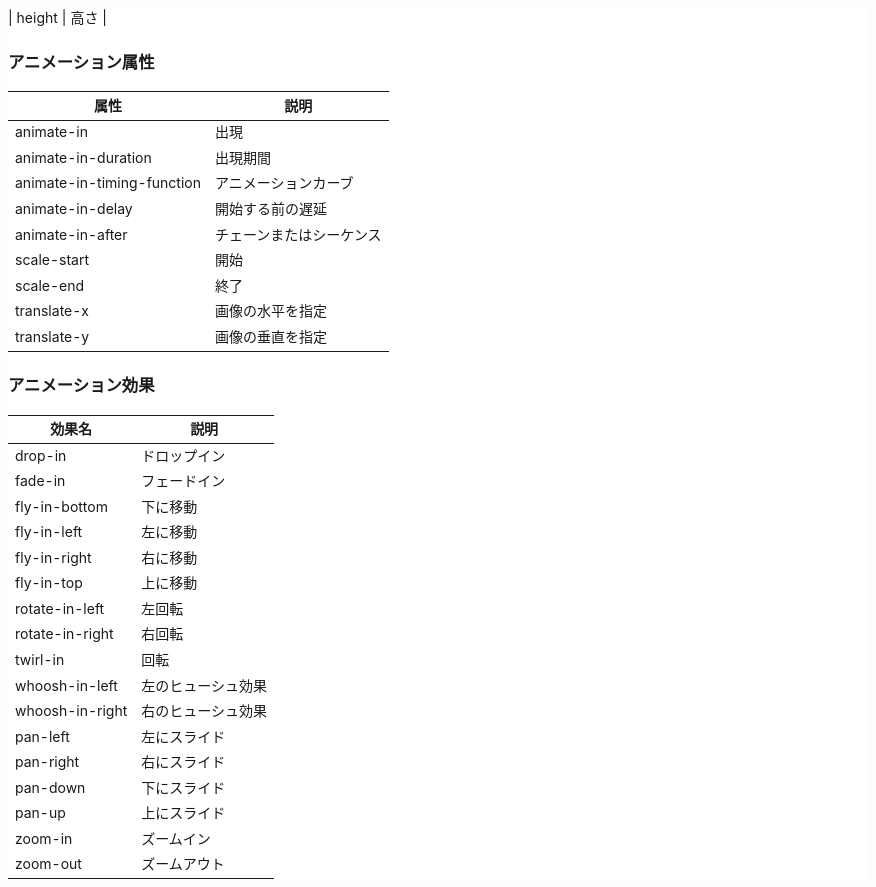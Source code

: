| height                    | 高さ                                                    |

### アニメーション属性

| 属性                       | 説明           |
|----------------------------|----------------|
| animate-in                 | 出現           |
| animate-in-duration        | 出現期間       |
| animate-in-timing-function | アニメーションカーブ     |
| animate-in-delay           | 開始する前の遅延  |
| animate-in-after           | チェーンまたはシーケンス   |
| scale-start                | 開始           |
| scale-end                  | 終了           |
| translate-x                | 画像の水平を指定 |
| translate-y                | 画像の垂直を指定 |

### アニメーション効果

| 効果名          | 説明         |
|-----------------|--------------|
| drop-in         | ドロップイン       |
| fade-in         | フェードイン       |
| fly-in-bottom   | 下に移動      |
| fly-in-left     | 左に移動      |
| fly-in-right    | 右に移動      |
| fly-in-top      | 上に移動      |
| rotate-in-left  | 左回転       |
| rotate-in-right | 右回転       |
| twirl-in        | 回転         |
| whoosh-in-left  | 左のヒューシュ効果 |
| whoosh-in-right | 右のヒューシュ効果 |
| pan-left        | 左にスライド      |
| pan-right       | 右にスライド      |
| pan-down        | 下にスライド      |
| pan-up          | 上にスライド      |
| zoom-in         | ズームイン        |
| zoom-out        | ズームアウト       |
